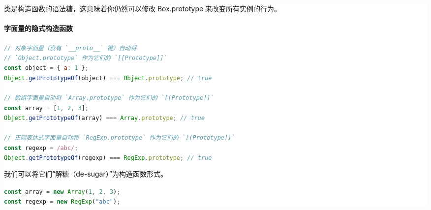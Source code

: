 类是构造函数的语法糖，这意味着你仍然可以修改 Box.prototype 来改变所有实例的行为。

#### 字面量的隐式构造函数

```js
// 对象字面量（没有 `__proto__` 键）自动将
// `Object.prototype` 作为它们的 `[[Prototype]]`
const object = { a: 1 };
Object.getPrototypeOf(object) === Object.prototype; // true

// 数组字面量自动将 `Array.prototype` 作为它们的 `[[Prototype]]`
const array = [1, 2, 3];
Object.getPrototypeOf(array) === Array.prototype; // true

// 正则表达式字面量自动将 `RegExp.prototype` 作为它们的 `[[Prototype]]`
const regexp = /abc/;
Object.getPrototypeOf(regexp) === RegExp.prototype; // true
```

我们可以将它们“解糖（de-sugar）”为构造函数形式。

```js
const array = new Array(1, 2, 3);
const regexp = new RegExp("abc");
```
